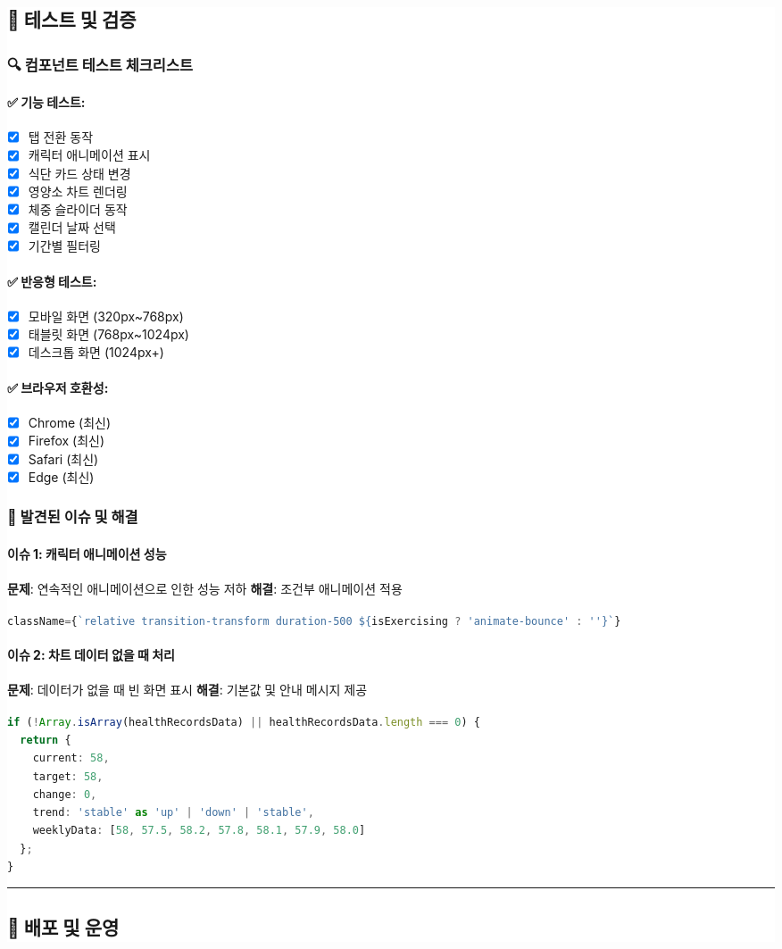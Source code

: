 
## 🧪 테스트 및 검증

### 🔍 컴포넌트 테스트 체크리스트

#### ✅ 기능 테스트:
- [x] 탭 전환 동작
- [x] 캐릭터 애니메이션 표시
- [x] 식단 카드 상태 변경
- [x] 영양소 차트 렌더링
- [x] 체중 슬라이더 동작
- [x] 캘린더 날짜 선택
- [x] 기간별 필터링

#### ✅ 반응형 테스트:
- [x] 모바일 화면 (320px~768px)
- [x] 태블릿 화면 (768px~1024px)
- [x] 데스크톱 화면 (1024px+)

#### ✅ 브라우저 호환성:
- [x] Chrome (최신)
- [x] Firefox (최신)
- [x] Safari (최신)
- [x] Edge (최신)

### 🐛 발견된 이슈 및 해결

#### 이슈 1: 캐릭터 애니메이션 성능
**문제**: 연속적인 애니메이션으로 인한 성능 저하
**해결**: 조건부 애니메이션 적용
```typescript
className={`relative transition-transform duration-500 ${isExercising ? 'animate-bounce' : ''}`}
```

#### 이슈 2: 차트 데이터 없을 때 처리
**문제**: 데이터가 없을 때 빈 화면 표시
**해결**: 기본값 및 안내 메시지 제공
```typescript
if (!Array.isArray(healthRecordsData) || healthRecordsData.length === 0) {
  return {
    current: 58,
    target: 58,
    change: 0,
    trend: 'stable' as 'up' | 'down' | 'stable',
    weeklyData: [58, 57.5, 58.2, 57.8, 58.1, 57.9, 58.0]
  };
}
```

---

## 🚀 배포 및 운영
